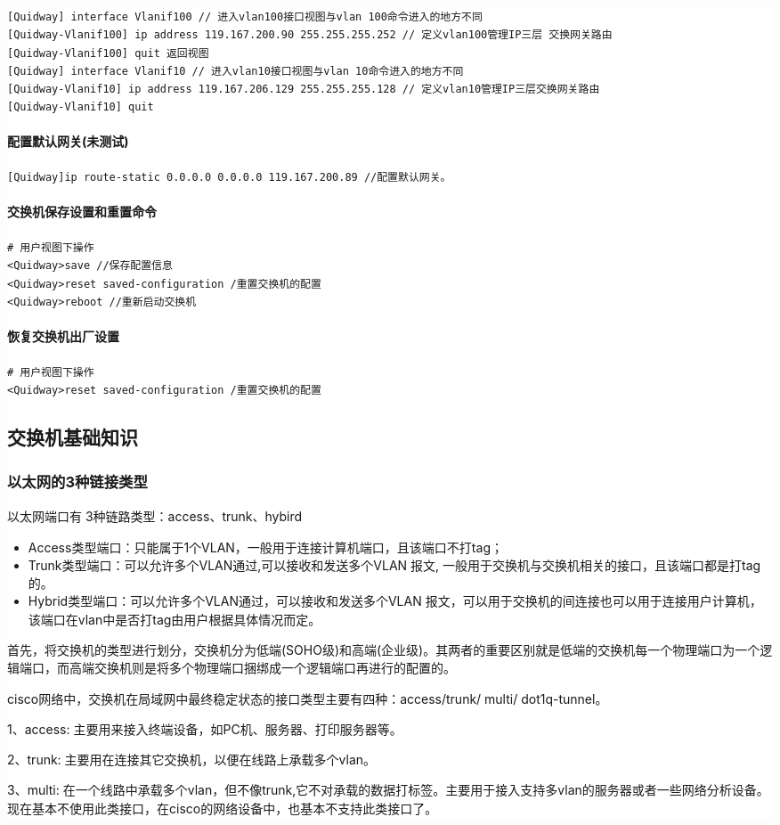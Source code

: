```
[Quidway] interface Vlanif100 // 进入vlan100接口视图与vlan 100命令进入的地方不同
[Quidway-Vlanif100] ip address 119.167.200.90 255.255.255.252 // 定义vlan100管理IP三层 交换网关路由
[Quidway-Vlanif100] quit 返回视图
[Quidway] interface Vlanif10 // 进入vlan10接口视图与vlan 10命令进入的地方不同
[Quidway-Vlanif10] ip address 119.167.206.129 255.255.255.128 // 定义vlan10管理IP三层交换网关路由
[Quidway-Vlanif10] quit
```

#### 配置默认网关(未测试)

```
[Quidway]ip route-static 0.0.0.0 0.0.0.0 119.167.200.89 //配置默认网关。
```

#### 交换机保存设置和重置命令

```
# 用户视图下操作
<Quidway>save //保存配置信息
<Quidway>reset saved-configuration /重置交换机的配置
<Quidway>reboot //重新启动交换机
```



#### 恢复交换机出厂设置

```
# 用户视图下操作
<Quidway>reset saved-configuration /重置交换机的配置
```







## 交换机基础知识

### 以太网的3种链接类型

以太网端口有 3种链路类型：access、trunk、hybird

- Access类型端口：只能属于1个VLAN，一般用于连接计算机端口，且该端口不打tag；
- Trunk类型端口：可以允许多个VLAN通过,可以接收和发送多个VLAN 报文, 一般用于交换机与交换机相关的接口，且该端口都是打tag的。
- Hybrid类型端口：可以允许多个VLAN通过，可以接收和发送多个VLAN 报文，可以用于交换机的间连接也可以用于连接用户计算机，该端口在vlan中是否打tag由用户根据具体情况而定。

首先，将交换机的类型进行划分，交换机分为低端(SOHO级)和高端(企业级)。其两者的重要区别就是低端的交换机每一个物理端口为一个逻辑端口，而高端交换机则是将多个物理端口捆绑成一个逻辑端口再进行的配置的。

cisco网络中，交换机在局域网中最终稳定状态的接口类型主要有四种：access/trunk/ multi/ dot1q-tunnel。

1、access: 主要用来接入终端设备，如PC机、服务器、打印服务器等。

2、trunk: 主要用在连接其它交换机，以便在线路上承载多个vlan。

3、multi: 在一个线路中承载多个vlan，但不像trunk,它不对承载的数据打标签。主要用于接入支持多vlan的服务器或者一些网络分析设备。现在基本不使用此类接口，在cisco的网络设备中，也基本不支持此类接口了。
